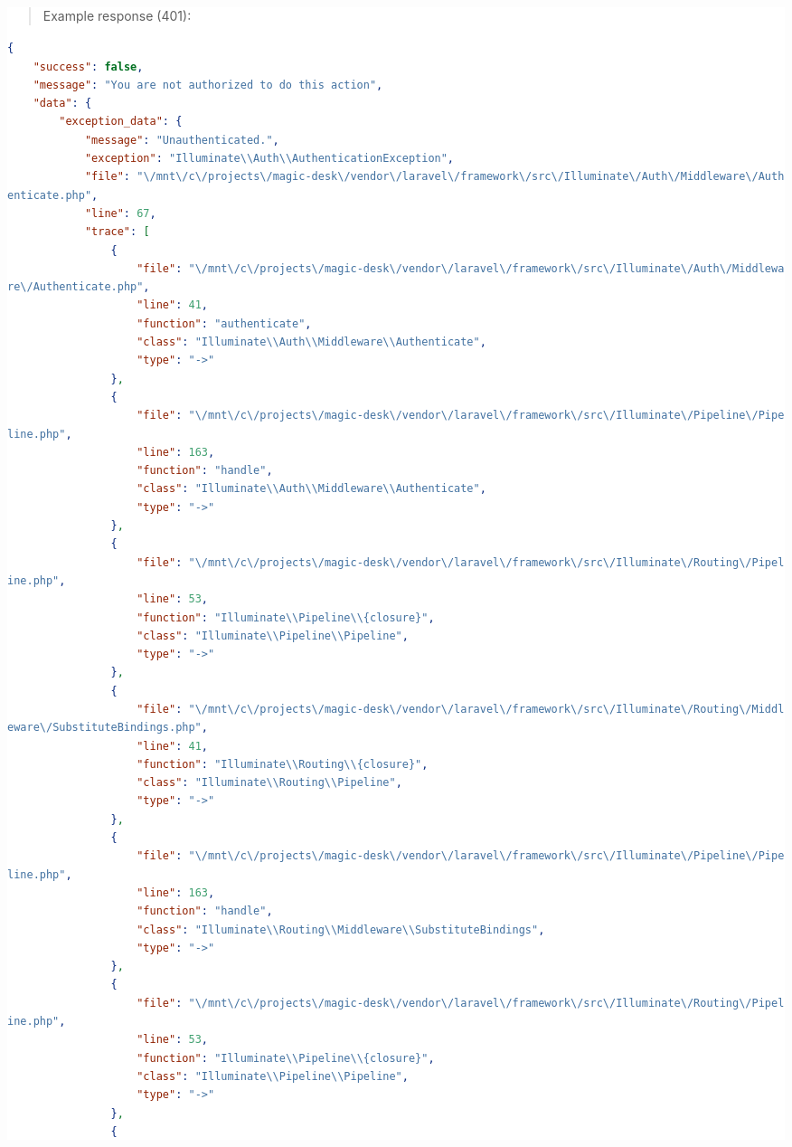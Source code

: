 > Example response (401):

```json
{
    "success": false,
    "message": "You are not authorized to do this action",
    "data": {
        "exception_data": {
            "message": "Unauthenticated.",
            "exception": "Illuminate\\Auth\\AuthenticationException",
            "file": "\/mnt\/c\/projects\/magic-desk\/vendor\/laravel\/framework\/src\/Illuminate\/Auth\/Middleware\/Authenticate.php",
            "line": 67,
            "trace": [
                {
                    "file": "\/mnt\/c\/projects\/magic-desk\/vendor\/laravel\/framework\/src\/Illuminate\/Auth\/Middleware\/Authenticate.php",
                    "line": 41,
                    "function": "authenticate",
                    "class": "Illuminate\\Auth\\Middleware\\Authenticate",
                    "type": "->"
                },
                {
                    "file": "\/mnt\/c\/projects\/magic-desk\/vendor\/laravel\/framework\/src\/Illuminate\/Pipeline\/Pipeline.php",
                    "line": 163,
                    "function": "handle",
                    "class": "Illuminate\\Auth\\Middleware\\Authenticate",
                    "type": "->"
                },
                {
                    "file": "\/mnt\/c\/projects\/magic-desk\/vendor\/laravel\/framework\/src\/Illuminate\/Routing\/Pipeline.php",
                    "line": 53,
                    "function": "Illuminate\\Pipeline\\{closure}",
                    "class": "Illuminate\\Pipeline\\Pipeline",
                    "type": "->"
                },
                {
                    "file": "\/mnt\/c\/projects\/magic-desk\/vendor\/laravel\/framework\/src\/Illuminate\/Routing\/Middleware\/SubstituteBindings.php",
                    "line": 41,
                    "function": "Illuminate\\Routing\\{closure}",
                    "class": "Illuminate\\Routing\\Pipeline",
                    "type": "->"
                },
                {
                    "file": "\/mnt\/c\/projects\/magic-desk\/vendor\/laravel\/framework\/src\/Illuminate\/Pipeline\/Pipeline.php",
                    "line": 163,
                    "function": "handle",
                    "class": "Illuminate\\Routing\\Middleware\\SubstituteBindings",
                    "type": "->"
                },
                {
                    "file": "\/mnt\/c\/projects\/magic-desk\/vendor\/laravel\/framework\/src\/Illuminate\/Routing\/Pipeline.php",
                    "line": 53,
                    "function": "Illuminate\\Pipeline\\{closure}",
                    "class": "Illuminate\\Pipeline\\Pipeline",
                    "type": "->"
                },
                {
```
